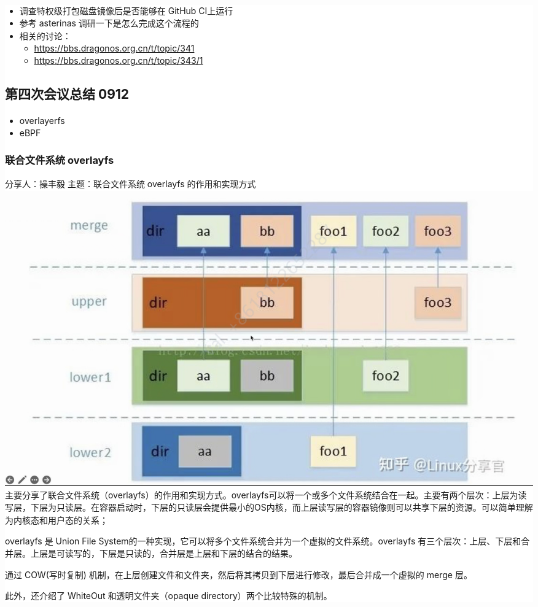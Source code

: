 - 调查特权级打包磁盘镜像后是否能够在 GitHub CI上运行
- 参考 asterinas 调研一下是怎么完成这个流程的
- 相关的讨论：
    - https://bbs.dragonos.org.cn/t/topic/341
    - https://bbs.dragonos.org.cn/t/topic/343/1


## 第四次会议总结 0912
- overlayerfs
- eBPF

### 联合文件系统 overlayfs
分享人：操丰毅
主题：联合文件系统 overlayfs 的作用和实现方式
![alt text](../image/image-458.png)
主要分享了联合文件系统（overlayfs）的作用和实现方式。overlayfs可以将一个或多个文件系统结合在一起。主要有两个层次：上层为读写层，下层为只读层。在容器启动时，下层的只读层会提供最小的OS内核，而上层读写层的容器镜像则可以共享下层的资源。可以简单理解为内核态和用户态的关系；

overlayfs 是 Union File System的一种实现，它可以将多个文件系统合并为一个虚拟的文件系统。overlayfs 有三个层次：上层、下层和合并层。上层是可读写的，下层是只读的，合并层是上层和下层的结合的结果。

通过 COW(写时复制) 机制，在上层创建文件和文件夹，然后将其拷贝到下层进行修改，最后合并成一个虚拟的 merge 层。

此外，还介绍了 WhiteOut 和透明文件夹（opaque directory）两个比较特殊的机制。